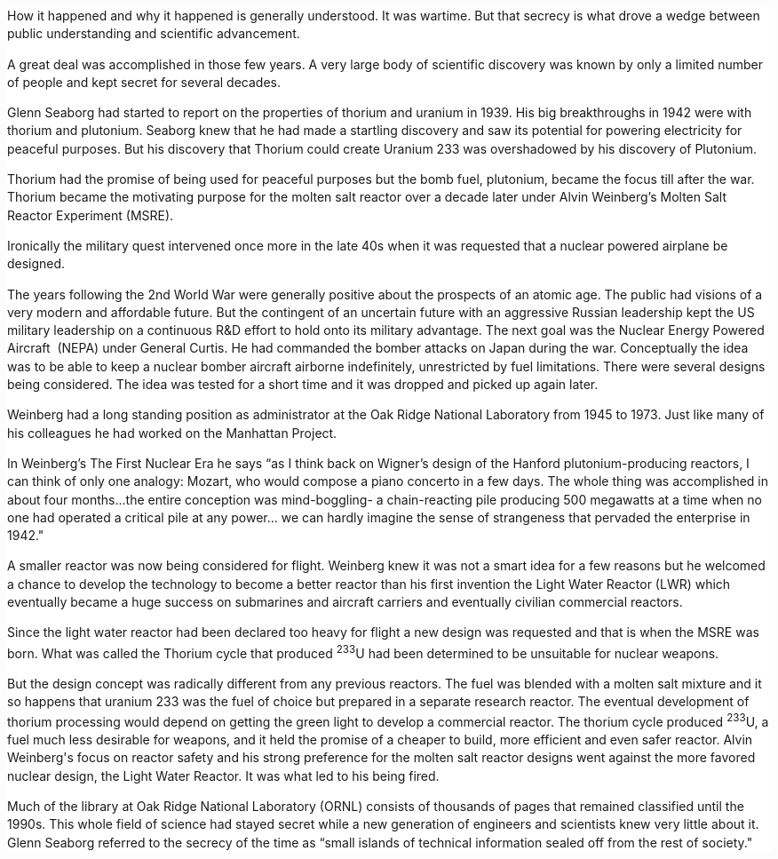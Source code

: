 How it happened and why it happened is generally understood. It was wartime. But that secrecy is what drove a wedge between public understanding and scientific advancement.

A great deal was accomplished in those few years. A very large body of scientific discovery was known by only a limited number of people and kept secret for several decades.

Glenn Seaborg had started to report on the properties of thorium and uranium in 1939. His big breakthroughs in 1942 were with thorium and plutonium. Seaborg knew that he had made a startling discovery and saw its potential for powering electricity for peaceful purposes. But his discovery that Thorium could create Uranium 233 was overshadowed by his discovery of Plutonium.

Thorium had the promise of being used for peaceful purposes but the bomb fuel, plutonium, became the focus till after the war. Thorium became the motivating purpose for the molten salt reactor over a decade later under Alvin Weinberg’s Molten Salt Reactor Experiment (MSRE).

Ironically the military quest intervened once more in the late 40s when it was requested that a nuclear powered airplane be designed.

The years following the 2nd World War were generally positive about the prospects of an atomic age. The public had visions of a very modern and affordable future. But the contingent of an uncertain future with an aggressive Russian leadership kept the US military leadership on a continuous R&amp;D effort to hold onto its military advantage. The next goal was the Nuclear Energy Powered Aircraft&nbsp; (NEPA) under General Curtis. He had commanded the bomber attacks on Japan during the war. Conceptually the idea was to be able to keep a nuclear bomber aircraft airborne indefinitely, unrestricted by fuel limitations. There were several designs being considered. The idea was tested for a short time and it was dropped and picked up again later.

Weinberg had a long standing position as administrator at the Oak Ridge National Laboratory from 1945 to 1973. Just like many of his colleagues he had worked on the Manhattan Project.

In Weinberg’s The First Nuclear Era he says “as I think back on Wigner’s design of the Hanford plutonium-producing reactors, I can think of only one analogy: Mozart, who would compose a piano concerto in a few days. The whole thing was accomplished in about four months...the entire conception was mind-boggling- a chain-reacting pile producing 500 megawatts at a time when no one had operated a critical pile at any power… we can hardly imagine the sense of strangeness that pervaded the enterprise in 1942."

A smaller reactor was now being considered for flight. Weinberg knew it was not a smart idea for a few reasons but he welcomed a chance to develop the technology to become a better reactor than his first invention the Light Water Reactor (LWR) which eventually became a huge success on submarines and aircraft carriers and eventually civilian commercial reactors.

Since the light water reactor had been declared too heavy for flight a new design was requested and that is when the MSRE was born. What was called the Thorium cycle that produced <sup>233</sup>U had been determined to be unsuitable for nuclear weapons.

But the design concept was radically different from any previous reactors. The fuel was blended with a molten salt mixture and it so happens that uranium 233 was the fuel of choice but prepared in a separate research reactor. The eventual development of thorium processing would depend on getting the green light to develop a commercial reactor. The thorium cycle produced <sup>233</sup>U, a fuel much less desirable for weapons, and it held the promise of a cheaper to build, more efficient and even safer reactor. Alvin Weinberg's focus on reactor safety and his strong preference for the molten salt reactor designs went against the more favored nuclear design, the Light Water Reactor. It was what led to his being fired.

Much of the library at Oak Ridge National Laboratory (ORNL) consists of thousands of pages that remained classified until the 1990s. This whole field of science had stayed secret while a new generation of engineers and scientists knew very little about it. Glenn Seaborg referred to the secrecy of the time as “small islands of technical information sealed off from the rest of society."
